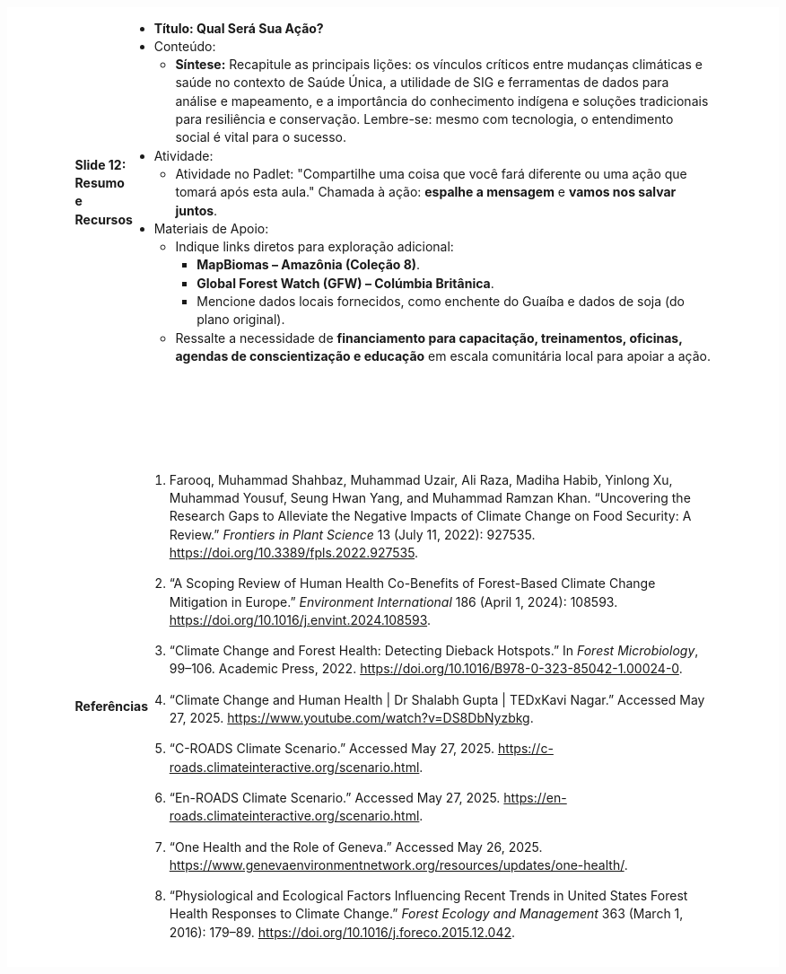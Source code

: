 </div>
<div style="page-break-after: always; writing-mode: horizontal-tb; vertical-align: middle; display: flex; align-items: center; justify-content: left; margin: 2cm;">

**Slide 12: Resumo e Recursos**

*   **Título: Qual Será Sua Ação?**
*   Conteúdo:
    *   **Síntese:** Recapitule as principais lições: os vínculos críticos entre mudanças climáticas e saúde no contexto de Saúde Única, a utilidade de SIG e ferramentas de dados para análise e mapeamento, e a importância do conhecimento indígena e soluções tradicionais para resiliência e conservação. Lembre-se: mesmo com tecnologia, o entendimento social é vital para o sucesso.
*   Atividade:
    *   Atividade no Padlet: "Compartilhe uma coisa que você fará diferente ou uma ação que tomará após esta aula." Chamada à ação: **espalhe a mensagem** e **vamos nos salvar juntos**.
*   Materiais de Apoio:
    *   Indique links diretos para exploração adicional:
        *   **MapBiomas – Amazônia (Coleção 8)**.
        *   **Global Forest Watch (GFW) – Colúmbia Britânica**.
        *   Mencione dados locais fornecidos, como enchente do Guaíba e dados de soja (do plano original).
    *   Ressalte a necessidade de **financiamento para capacitação, treinamentos, oficinas, agendas de conscientização e educação** em escala comunitária local para apoiar a ação.

</div>
<div style="page-break-after: always; writing-mode: horizontal-tb; vertical-align: middle; display: flex; align-items: center; justify-content: left; margin: 2cm;">

**Referências**

1. Farooq, Muhammad Shahbaz, Muhammad Uzair, Ali Raza, Madiha Habib, Yinlong Xu, Muhammad Yousuf, Seung Hwan Yang, and Muhammad Ramzan Khan. “Uncovering the Research Gaps to Alleviate the Negative Impacts of Climate Change on Food Security: A Review.” *Frontiers in Plant Science* 13 (July 11, 2022): 927535. https://doi.org/10.3389/fpls.2022.927535.

2. “A Scoping Review of Human Health Co-Benefits of Forest-Based Climate Change Mitigation in Europe.” *Environment International* 186 (April 1, 2024): 108593. https://doi.org/10.1016/j.envint.2024.108593.

3. “Climate Change and Forest Health: Detecting Dieback Hotspots.” In *Forest Microbiology*, 99–106. Academic Press, 2022. https://doi.org/10.1016/B978-0-323-85042-1.00024-0.

4. “Climate Change and Human Health | Dr Shalabh Gupta | TEDxKavi Nagar.” Accessed May 27, 2025. https://www.youtube.com/watch?v=DS8DbNyzbkg.

5. “C-ROADS Climate Scenario.” Accessed May 27, 2025. https://c-roads.climateinteractive.org/scenario.html.

6. “En-ROADS Climate Scenario.” Accessed May 27, 2025. https://en-roads.climateinteractive.org/scenario.html.

7. “One Health and the Role of Geneva.” Accessed May 26, 2025. https://www.genevaenvironmentnetwork.org/resources/updates/one-health/.

8. “Physiological and Ecological Factors Influencing Recent Trends in United States Forest Health Responses to Climate Change.” *Forest Ecology and Management* 363 (March 1, 2016): 179–89. https://doi.org/10.1016/j.foreco.2015.12.042.
